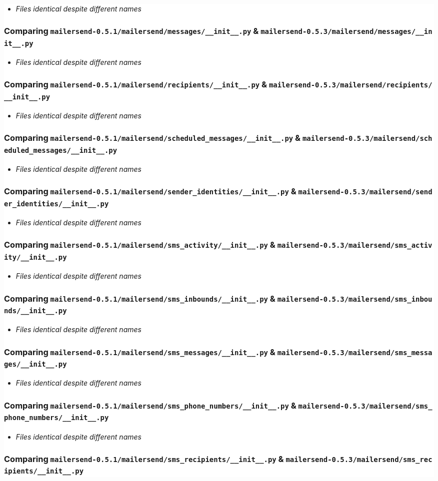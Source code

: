  * *Files identical despite different names*

### Comparing `mailersend-0.5.1/mailersend/messages/__init__.py` & `mailersend-0.5.3/mailersend/messages/__init__.py`

 * *Files identical despite different names*

### Comparing `mailersend-0.5.1/mailersend/recipients/__init__.py` & `mailersend-0.5.3/mailersend/recipients/__init__.py`

 * *Files identical despite different names*

### Comparing `mailersend-0.5.1/mailersend/scheduled_messages/__init__.py` & `mailersend-0.5.3/mailersend/scheduled_messages/__init__.py`

 * *Files identical despite different names*

### Comparing `mailersend-0.5.1/mailersend/sender_identities/__init__.py` & `mailersend-0.5.3/mailersend/sender_identities/__init__.py`

 * *Files identical despite different names*

### Comparing `mailersend-0.5.1/mailersend/sms_activity/__init__.py` & `mailersend-0.5.3/mailersend/sms_activity/__init__.py`

 * *Files identical despite different names*

### Comparing `mailersend-0.5.1/mailersend/sms_inbounds/__init__.py` & `mailersend-0.5.3/mailersend/sms_inbounds/__init__.py`

 * *Files identical despite different names*

### Comparing `mailersend-0.5.1/mailersend/sms_messages/__init__.py` & `mailersend-0.5.3/mailersend/sms_messages/__init__.py`

 * *Files identical despite different names*

### Comparing `mailersend-0.5.1/mailersend/sms_phone_numbers/__init__.py` & `mailersend-0.5.3/mailersend/sms_phone_numbers/__init__.py`

 * *Files identical despite different names*

### Comparing `mailersend-0.5.1/mailersend/sms_recipients/__init__.py` & `mailersend-0.5.3/mailersend/sms_recipients/__init__.py`
